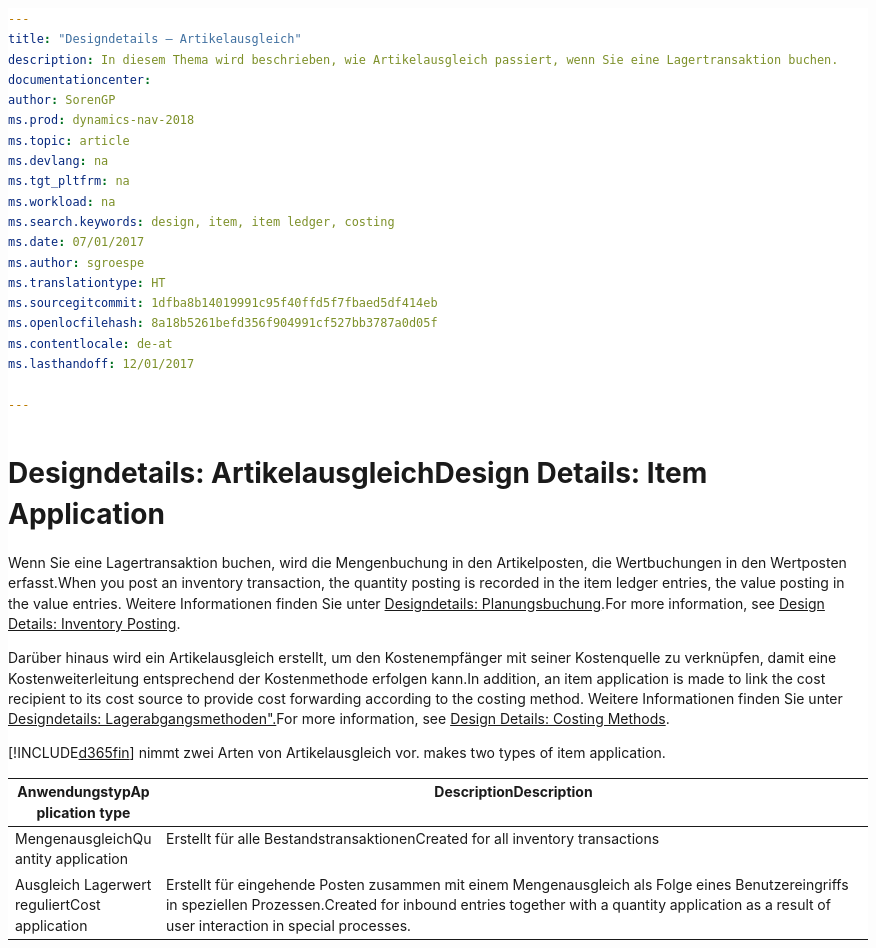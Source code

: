```yaml
---
title: "Designdetails – Artikelausgleich"
description: In diesem Thema wird beschrieben, wie Artikelausgleich passiert, wenn Sie eine Lagertransaktion buchen.
documentationcenter: 
author: SorenGP
ms.prod: dynamics-nav-2018
ms.topic: article
ms.devlang: na
ms.tgt_pltfrm: na
ms.workload: na
ms.search.keywords: design, item, item ledger, costing
ms.date: 07/01/2017
ms.author: sgroespe
ms.translationtype: HT
ms.sourcegitcommit: 1dfba8b14019991c95f40ffd5f7fbaed5df414eb
ms.openlocfilehash: 8a18b5261befd356f904991cf527bb3787a0d05f
ms.contentlocale: de-at
ms.lasthandoff: 12/01/2017

---
```

# <a name="design-details-item-application"></a><span data-ttu-id="b2306-103">Designdetails: Artikelausgleich</span><span class="sxs-lookup"><span data-stu-id="b2306-103">Design Details: Item Application</span></span>
<span data-ttu-id="b2306-104">Wenn Sie eine Lagertransaktion buchen, wird die Mengenbuchung in den Artikelposten, die Wertbuchungen in den Wertposten erfasst.</span><span class="sxs-lookup"><span data-stu-id="b2306-104">When you post an inventory transaction, the quantity posting is recorded in the item ledger entries, the value posting in the value entries.</span></span> <span data-ttu-id="b2306-105">Weitere Informationen finden Sie unter [Designdetails: Planungsbuchung](design-details-inventory-posting.md).</span><span class="sxs-lookup"><span data-stu-id="b2306-105">For more information, see [Design Details: Inventory Posting](design-details-inventory-posting.md).</span></span>  
  
<span data-ttu-id="b2306-106">Darüber hinaus wird ein Artikelausgleich erstellt, um den Kostenempfänger mit seiner Kostenquelle zu verknüpfen, damit eine Kostenweiterleitung entsprechend der Kostenmethode erfolgen kann.</span><span class="sxs-lookup"><span data-stu-id="b2306-106">In addition, an item application is made to link the cost recipient to its cost source to provide cost forwarding according to the costing method.</span></span> <span data-ttu-id="b2306-107">Weitere Informationen finden Sie unter [Designdetails: Lagerabgangsmethoden".](design-details-costing-methods.md)</span><span class="sxs-lookup"><span data-stu-id="b2306-107">For more information, see [Design Details: Costing Methods](design-details-costing-methods.md).</span></span>  
  
[!INCLUDE[d365fin](includes/d365fin_md.md)]<span data-ttu-id="b2306-108"> nimmt zwei Arten von Artikelausgleich vor.</span><span class="sxs-lookup"><span data-stu-id="b2306-108"> makes two types of item application.</span></span>  
  
|<span data-ttu-id="b2306-109">Anwendungstyp</span><span class="sxs-lookup"><span data-stu-id="b2306-109">Application type</span></span>|<span data-ttu-id="b2306-110">Description</span><span class="sxs-lookup"><span data-stu-id="b2306-110">Description</span></span>|  
|----------------------|---------------------------------------|  
|<span data-ttu-id="b2306-111">Mengenausgleich</span><span class="sxs-lookup"><span data-stu-id="b2306-111">Quantity application</span></span>|<span data-ttu-id="b2306-112">Erstellt für alle Bestandstransaktionen</span><span class="sxs-lookup"><span data-stu-id="b2306-112">Created for all inventory transactions</span></span>|  
|<span data-ttu-id="b2306-113">Ausgleich Lagerwert reguliert</span><span class="sxs-lookup"><span data-stu-id="b2306-113">Cost application</span></span>|<span data-ttu-id="b2306-114">Erstellt für eingehende Posten zusammen mit einem Mengenausgleich als Folge eines Benutzereingriffs in speziellen Prozessen.</span><span class="sxs-lookup"><span data-stu-id="b2306-114">Created for inbound entries together with a quantity application as a result of user interaction in special processes.</span></span>|  
  
